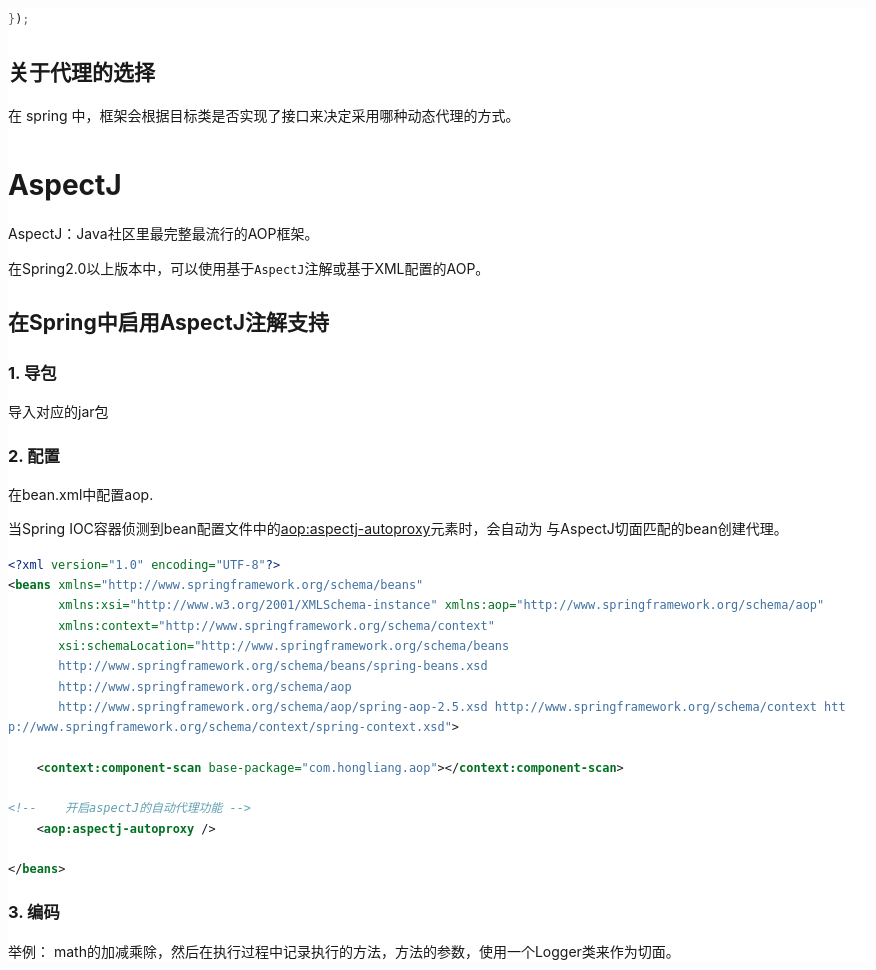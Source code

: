 ```java
});
```



## 关于代理的选择

在 spring 中，框架会根据目标类是否实现了接口来决定采用哪种动态代理的方式。 

# AspectJ

AspectJ：Java社区里最完整最流行的AOP框架。

在Spring2.0以上版本中，可以使用基于`AspectJ`注解或基于XML配置的AOP。



##         在Spring中启用AspectJ注解支持  

### 1. 导包 

导入对应的jar包

### 2. 配置

在bean.xml中配置aop.

当Spring IOC容器侦测到bean配置文件中的<aop:aspectj-autoproxy>元素时，会自动为 与AspectJ切面匹配的bean创建代理。

```xml
<?xml version="1.0" encoding="UTF-8"?>
<beans xmlns="http://www.springframework.org/schema/beans"
       xmlns:xsi="http://www.w3.org/2001/XMLSchema-instance" xmlns:aop="http://www.springframework.org/schema/aop"
       xmlns:context="http://www.springframework.org/schema/context"
       xsi:schemaLocation="http://www.springframework.org/schema/beans
       http://www.springframework.org/schema/beans/spring-beans.xsd
       http://www.springframework.org/schema/aop
       http://www.springframework.org/schema/aop/spring-aop-2.5.xsd http://www.springframework.org/schema/context http://www.springframework.org/schema/context/spring-context.xsd">

    <context:component-scan base-package="com.hongliang.aop"></context:component-scan>

<!--    开启aspectJ的自动代理功能 -->
    <aop:aspectj-autoproxy />

</beans>

```

### 3. 编码

举例： math的加减乘除，然后在执行过程中记录执行的方法，方法的参数，使用一个Logger类来作为切面。
